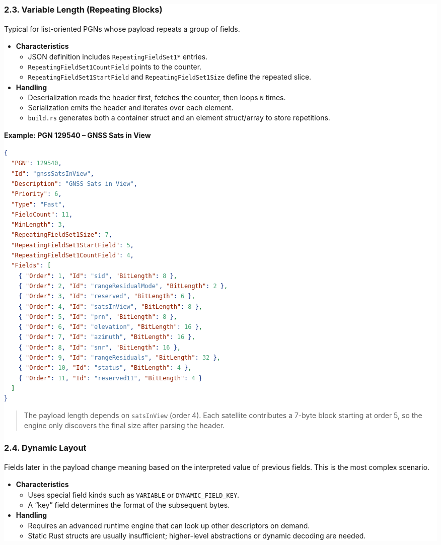 ### 2.3. Variable Length (Repeating Blocks)

Typical for list-oriented PGNs whose payload repeats a group of fields.

- **Characteristics**
  - JSON definition includes `RepeatingFieldSet1*` entries.
  - `RepeatingFieldSet1CountField` points to the counter.
  - `RepeatingFieldSet1StartField` and `RepeatingFieldSet1Size` define the repeated slice.
- **Handling**
  - Deserialization reads the header first, fetches the counter, then loops `N` times.
  - Serialization emits the header and iterates over each element.
  - `build.rs` generates both a container struct and an element struct/array to store repetitions.

**Example: PGN 129540 – GNSS Sats in View**
```json
{
  "PGN": 129540,
  "Id": "gnssSatsInView",
  "Description": "GNSS Sats in View",
  "Priority": 6,
  "Type": "Fast",
  "FieldCount": 11,
  "MinLength": 3,
  "RepeatingFieldSet1Size": 7,
  "RepeatingFieldSet1StartField": 5,
  "RepeatingFieldSet1CountField": 4,
  "Fields": [
    { "Order": 1, "Id": "sid", "BitLength": 8 },
    { "Order": 2, "Id": "rangeResidualMode", "BitLength": 2 },
    { "Order": 3, "Id": "reserved", "BitLength": 6 },
    { "Order": 4, "Id": "satsInView", "BitLength": 8 },
    { "Order": 5, "Id": "prn", "BitLength": 8 },
    { "Order": 6, "Id": "elevation", "BitLength": 16 },
    { "Order": 7, "Id": "azimuth", "BitLength": 16 },
    { "Order": 8, "Id": "snr", "BitLength": 16 },
    { "Order": 9, "Id": "rangeResiduals", "BitLength": 32 },
    { "Order": 10, "Id": "status", "BitLength": 4 },
    { "Order": 11, "Id": "reserved11", "BitLength": 4 }
  ]
}
```
> The payload length depends on `satsInView` (order 4). Each satellite contributes a 7-byte block starting at order 5, so the engine only discovers the final size after parsing the header.

### 2.4. Dynamic Layout

Fields later in the payload change meaning based on the interpreted value of previous fields. This is the most complex scenario.

- **Characteristics**
  - Uses special field kinds such as `VARIABLE` or `DYNAMIC_FIELD_KEY`.
  - A “key” field determines the format of the subsequent bytes.
- **Handling**
  - Requires an advanced runtime engine that can look up other descriptors on demand.
  - Static Rust structs are usually insufficient; higher-level abstractions or dynamic decoding are needed.
